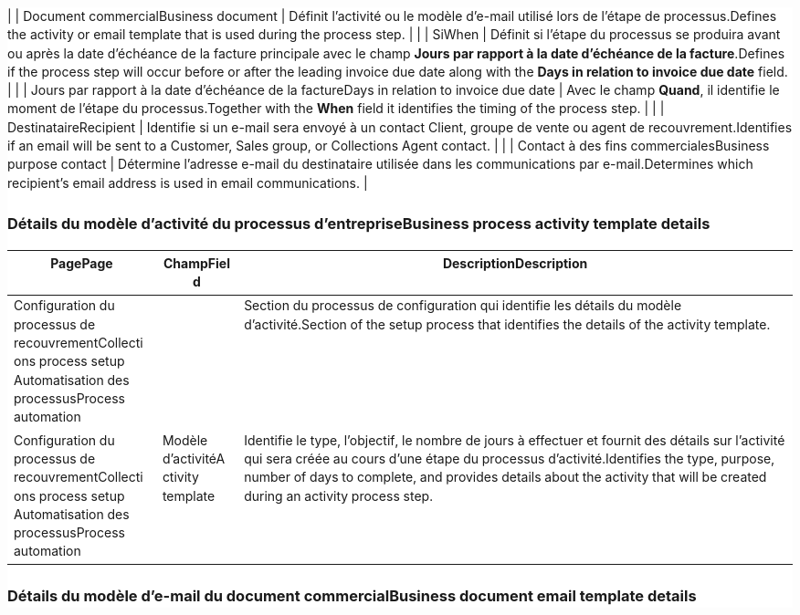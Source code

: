 |                                                           |     <span data-ttu-id="cfc88-178">Document commercial</span><span class="sxs-lookup"><span data-stu-id="cfc88-178">Business   document</span></span>                           |     <span data-ttu-id="cfc88-179">Définit l’activité ou le modèle d’e-mail utilisé lors de l’étape de processus.</span><span class="sxs-lookup"><span data-stu-id="cfc88-179">Defines the   activity or email template that is used during the process step.</span></span>                                                                        |
|                                                           |     <span data-ttu-id="cfc88-180">Si</span><span class="sxs-lookup"><span data-stu-id="cfc88-180">When</span></span>                                          |     <span data-ttu-id="cfc88-181">Définit si l’étape du processus se produira avant ou après la date d’échéance de la facture principale avec le champ **Jours par rapport à la date d’échéance de la facture**.</span><span class="sxs-lookup"><span data-stu-id="cfc88-181">Defines if   the process step will occur before or after the leading invoice due date   along with the **Days in relation to invoice due date** field.</span></span>        |
|                                                           |     <span data-ttu-id="cfc88-182">Jours par rapport à la date d’échéance de la facture</span><span class="sxs-lookup"><span data-stu-id="cfc88-182">Days in   relation to invoice due date</span></span>        |     <span data-ttu-id="cfc88-183">Avec le champ **Quand**, il identifie le moment de l’étape du processus.</span><span class="sxs-lookup"><span data-stu-id="cfc88-183">Together   with the **When** field it identifies the timing of the process step.</span></span>                                                                          |
|                                                           |     <span data-ttu-id="cfc88-184">Destinataire</span><span class="sxs-lookup"><span data-stu-id="cfc88-184">Recipient</span></span>                                     |     <span data-ttu-id="cfc88-185">Identifie si un e-mail sera envoyé à un contact Client, groupe de vente ou agent de recouvrement.</span><span class="sxs-lookup"><span data-stu-id="cfc88-185">Identifies   if an email will be sent to a Customer, Sales group, or Collections Agent contact.</span></span>                                                   |
|                                                           |     <span data-ttu-id="cfc88-186">Contact à des fins commerciales</span><span class="sxs-lookup"><span data-stu-id="cfc88-186">Business   purpose contact</span></span>                    |     <span data-ttu-id="cfc88-187">Détermine l’adresse e-mail du destinataire utilisée dans les communications par e-mail.</span><span class="sxs-lookup"><span data-stu-id="cfc88-187">Determines   which recipient’s email address is used in email communications.</span></span>                                                                                 |

### <a name="business-process-activity-template-details"></a><span data-ttu-id="cfc88-188">Détails du modèle d’activité du processus d’entreprise</span><span class="sxs-lookup"><span data-stu-id="cfc88-188">Business process activity template details</span></span> 
|     <span data-ttu-id="cfc88-189">Page</span><span class="sxs-lookup"><span data-stu-id="cfc88-189">Page</span></span>                                                  |     <span data-ttu-id="cfc88-190">Champ</span><span class="sxs-lookup"><span data-stu-id="cfc88-190">Field</span></span>                     |      <span data-ttu-id="cfc88-191">Description</span><span class="sxs-lookup"><span data-stu-id="cfc88-191">Description</span></span>                  |
|--------------------------------------------------------   |----------------------------   |-------------------------  |
|     <span data-ttu-id="cfc88-192">Configuration du processus de recouvrement</span><span class="sxs-lookup"><span data-stu-id="cfc88-192">Collections   process setup</span></span> <br> <span data-ttu-id="cfc88-193">Automatisation des processus</span><span class="sxs-lookup"><span data-stu-id="cfc88-193">Process automation</span></span>       |                               |     <span data-ttu-id="cfc88-194">Section du processus de configuration qui identifie les détails du modèle d’activité.</span><span class="sxs-lookup"><span data-stu-id="cfc88-194">Section of   the setup process that identifies the details of the activity template.</span></span>                                                                      |
|     <span data-ttu-id="cfc88-195">Configuration du processus de recouvrement</span><span class="sxs-lookup"><span data-stu-id="cfc88-195">Collections   process setup</span></span> <br> <span data-ttu-id="cfc88-196">Automatisation des processus</span><span class="sxs-lookup"><span data-stu-id="cfc88-196">Process automation</span></span>       |     <span data-ttu-id="cfc88-197">Modèle d’activité</span><span class="sxs-lookup"><span data-stu-id="cfc88-197">Activity   template</span></span>       |     <span data-ttu-id="cfc88-198">Identifie le type, l’objectif, le nombre de jours à effectuer et fournit des détails sur l’activité qui sera créée au cours d’une étape du processus d’activité.</span><span class="sxs-lookup"><span data-stu-id="cfc88-198">Identifies   the type, purpose, number of days to complete, and provides details about the   activity that will be created during an activity process step.</span></span>       |

### <a name="business-document-email-template-details"></a><span data-ttu-id="cfc88-199">Détails du modèle d’e-mail du document commercial</span><span class="sxs-lookup"><span data-stu-id="cfc88-199">Business document email template details</span></span> 